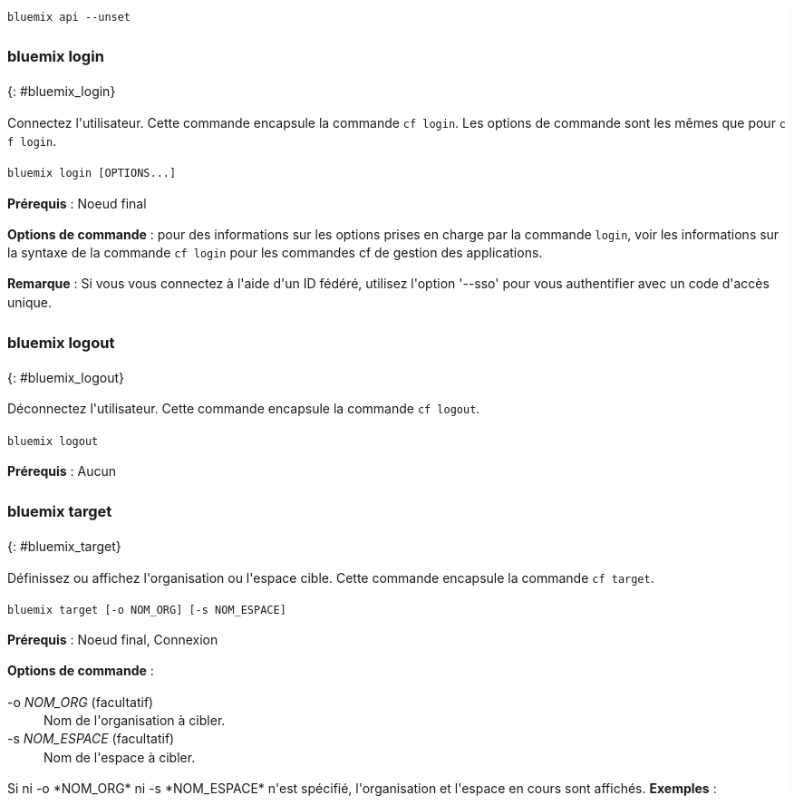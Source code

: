 ```
bluemix api --unset
```


### bluemix login
{: #bluemix_login}

Connectez l'utilisateur. Cette commande encapsule la commande `cf login`. Les options de commande sont les mêmes que pour `cf login`.

```
bluemix login [OPTIONS...]
```

<strong>Prérequis</strong> : Noeud final



<strong>Options de commande</strong> : pour des informations sur les options prises en charge par la commande `login`, voir les informations sur la syntaxe de la commande `cf login` pour les commandes cf de gestion des applications.

<strong>Remarque</Strong> :
Si vous vous connectez à l'aide d'un ID fédéré, utilisez l'option '--sso' pour vous authentifier avec un code d'accès unique.

### bluemix logout
{: #bluemix_logout}

Déconnectez l'utilisateur. Cette commande encapsule la commande `cf logout`.

```
bluemix logout
```

<strong>Prérequis</strong> : Aucun


### bluemix target
{: #bluemix_target}


Définissez ou affichez l'organisation ou l'espace cible. Cette commande encapsule la commande `cf target`.

```
bluemix target [-o NOM_ORG] [-s NOM_ESPACE]
```

<strong>Prérequis</strong> : Noeud final, Connexion

<strong>Options de commande</strong> :
   <dl>
   <dt>-o <i>NOM_ORG</i> (facultatif)</dt>
   <dd>Nom de l'organisation à cibler.</dd>
   <dt>-s <i>NOM_ESPACE</i> (facultatif)</dt>
   <dd>Nom de l'espace à cibler.</dd>
   </dl>
Si ni -o *NOM_ORG* ni -s *NOM_ESPACE* n'est spécifié, l'organisation et l'espace en cours sont affichés.
<strong>Exemples</strong> :
